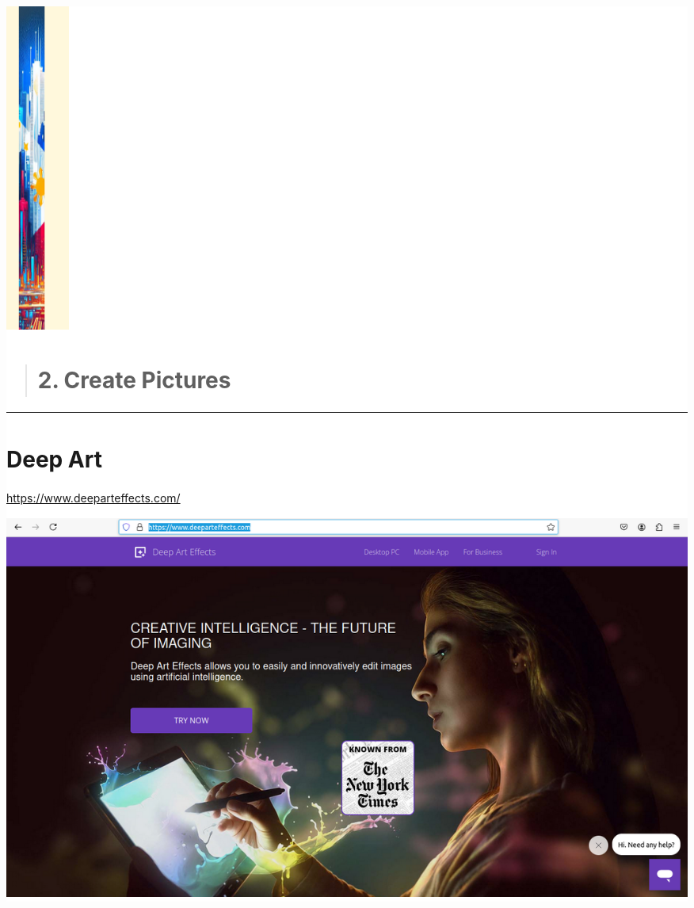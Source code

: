 ![bg right:10%](img/bg.png)

> # 2. Create Pictures

---


# Deep Art
 https://www.deeparteffects.com/

![bg right:60%](img/deepart.png)
